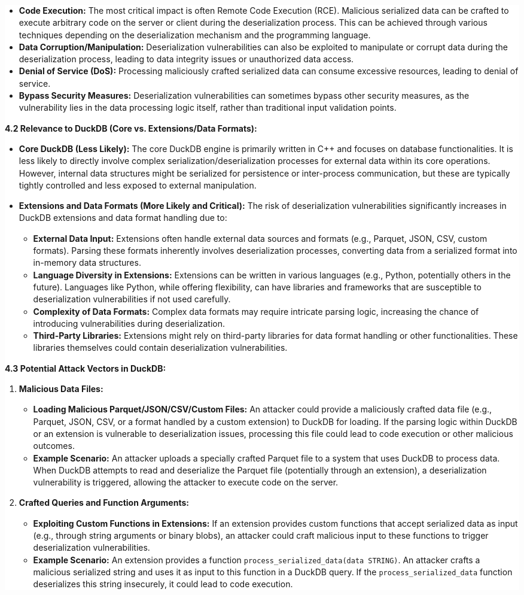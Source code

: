 * **Code Execution:** The most critical impact is often Remote Code Execution (RCE). Malicious serialized data can be crafted to execute arbitrary code on the server or client during the deserialization process. This can be achieved through various techniques depending on the deserialization mechanism and the programming language.
* **Data Corruption/Manipulation:**  Deserialization vulnerabilities can also be exploited to manipulate or corrupt data during the deserialization process, leading to data integrity issues or unauthorized data access.
* **Denial of Service (DoS):**  Processing maliciously crafted serialized data can consume excessive resources, leading to denial of service.
* **Bypass Security Measures:** Deserialization vulnerabilities can sometimes bypass other security measures, as the vulnerability lies in the data processing logic itself, rather than traditional input validation points.

**4.2 Relevance to DuckDB (Core vs. Extensions/Data Formats):**

* **Core DuckDB (Less Likely):** The core DuckDB engine is primarily written in C++ and focuses on database functionalities. It is less likely to directly involve complex serialization/deserialization processes for external data within its core operations.  However, internal data structures might be serialized for persistence or inter-process communication, but these are typically tightly controlled and less exposed to external manipulation.

* **Extensions and Data Formats (More Likely and Critical):** The risk of deserialization vulnerabilities significantly increases in DuckDB extensions and data format handling due to:
    * **External Data Input:** Extensions often handle external data sources and formats (e.g., Parquet, JSON, CSV, custom formats). Parsing these formats inherently involves deserialization processes, converting data from a serialized format into in-memory data structures.
    * **Language Diversity in Extensions:** Extensions can be written in various languages (e.g., Python, potentially others in the future). Languages like Python, while offering flexibility, can have libraries and frameworks that are susceptible to deserialization vulnerabilities if not used carefully.
    * **Complexity of Data Formats:**  Complex data formats may require intricate parsing logic, increasing the chance of introducing vulnerabilities during deserialization.
    * **Third-Party Libraries:** Extensions might rely on third-party libraries for data format handling or other functionalities. These libraries themselves could contain deserialization vulnerabilities.

**4.3 Potential Attack Vectors in DuckDB:**

1. **Malicious Data Files:**
    * **Loading Malicious Parquet/JSON/CSV/Custom Files:** An attacker could provide a maliciously crafted data file (e.g., Parquet, JSON, CSV, or a format handled by a custom extension) to DuckDB for loading. If the parsing logic within DuckDB or an extension is vulnerable to deserialization issues, processing this file could lead to code execution or other malicious outcomes.
    * **Example Scenario:** An attacker uploads a specially crafted Parquet file to a system that uses DuckDB to process data. When DuckDB attempts to read and deserialize the Parquet file (potentially through an extension), a deserialization vulnerability is triggered, allowing the attacker to execute code on the server.

2. **Crafted Queries and Function Arguments:**
    * **Exploiting Custom Functions in Extensions:** If an extension provides custom functions that accept serialized data as input (e.g., through string arguments or binary blobs), an attacker could craft malicious input to these functions to trigger deserialization vulnerabilities.
    * **Example Scenario:** An extension provides a function `process_serialized_data(data STRING)`. An attacker crafts a malicious serialized string and uses it as input to this function in a DuckDB query. If the `process_serialized_data` function deserializes this string insecurely, it could lead to code execution.
